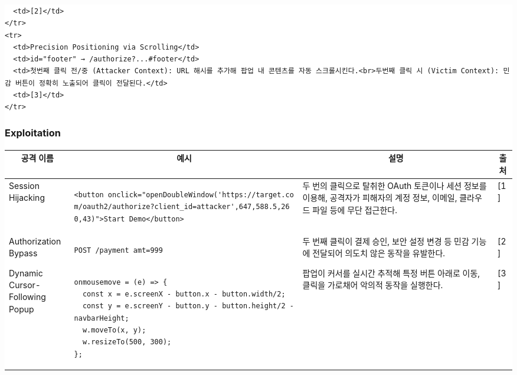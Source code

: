       <td>[2]</td>
    </tr>
    <tr>
      <td>Precision Positioning via Scrolling</td>
      <td>id="footer" → /authorize?...#footer</td>
      <td>첫번째 클릭 전/중 (Attacker Context): URL 해시를 추가해 팝업 내 콘텐츠를 자동 스크롤시킨다.<br>두번째 클릭 시 (Victim Context): 민감 버튼이 정확히 노출되어 클릭이 전달된다.</td>
      <td>[3]</td>
    </tr>
  </tbody>
</table>

### Exploitation

<table>
  <thead>
    <tr>
      <th>공격 이름</th>
      <th>예시</th>
      <th>설명</th>
      <th>출처</th>
    </tr>
  </thead>
  <tbody>
    <tr>
      <td>Session Hijacking</td>
      <td>
        <pre><code>&lt;button onclick="openDoubleWindow('https://target.com/oauth2/authorize?client_id=attacker',647,588.5,260,43)"&gt;Start Demo&lt;/button&gt;</code></pre>
      </td>
      <td>두 번의 클릭으로 탈취한 OAuth 토큰이나 세션 정보를 이용해, 공격자가 피해자의 계정 정보, 이메일, 클라우드 파일 등에 무단 접근한다.</td>
      <td>[1]</td>
    </tr>
    <tr>
      <td>Authorization Bypass</td>
      <td><pre><code>POST /payment amt=999</code></pre></td>
      <td>두 번째 클릭이 결제 승인, 보안 설정 변경 등 민감 기능에 전달되어 의도치 않은 동작을 유발한다.</td>
      <td>[2]</td>
    </tr>
    <tr>
      <td>Dynamic Cursor-Following Popup</td>
      <td>
        <pre><code>onmousemove = (e) =&gt; {
  const x = e.screenX - button.x - button.width/2;
  const y = e.screenY - button.y - button.height/2 - navbarHeight;
  w.moveTo(x, y);
  w.resizeTo(500, 300);
};</code></pre>
      </td>
      <td>팝업이 커서를 실시간 추적해 특정 버튼 아래로 이동, 클릭을 가로채어 악의적 동작을 실행한다.</td>
      <td>[3]</td>
    </tr>
  </tbody>
</table>
